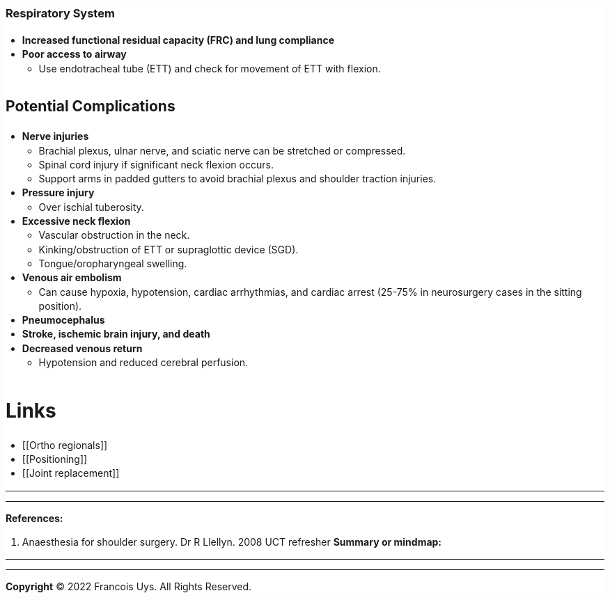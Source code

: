 ### Respiratory System
- **Increased functional residual capacity (FRC) and lung compliance**
- **Poor access to airway**
  - Use endotracheal tube (ETT) and check for movement of ETT with flexion.

## Potential Complications
- **Nerve injuries**
  - Brachial plexus, ulnar nerve, and sciatic nerve can be stretched or compressed.
  - Spinal cord injury if significant neck flexion occurs.
  - Support arms in padded gutters to avoid brachial plexus and shoulder traction injuries.
- **Pressure injury**
  - Over ischial tuberosity.
- **Excessive neck flexion**
  - Vascular obstruction in the neck.
  - Kinking/obstruction of ETT or supraglottic device (SGD).
  - Tongue/oropharyngeal swelling.
- **Venous air embolism**
  - Can cause hypoxia, hypotension, cardiac arrhythmias, and cardiac arrest (25-75% in neurosurgery cases in the sitting position).
- **Pneumocephalus**
- **Stroke, ischemic brain injury, and death**
- **Decreased venous return**
  - Hypotension and reduced cerebral perfusion.

# Links
- [[Ortho regionals]]
- [[Positioning]]
- [[Joint replacement]]

---

---
**References:**  

1. Anaesthesia for shoulder surgery. Dr R Llellyn. 2008 UCT refresher
**Summary or mindmap:**

------------------------------------------------------------------------------------------------------------------------------------------------------------------------------------------------------------------------------


---

**Copyright**
© 2022 Francois Uys. All Rights Reserved.
